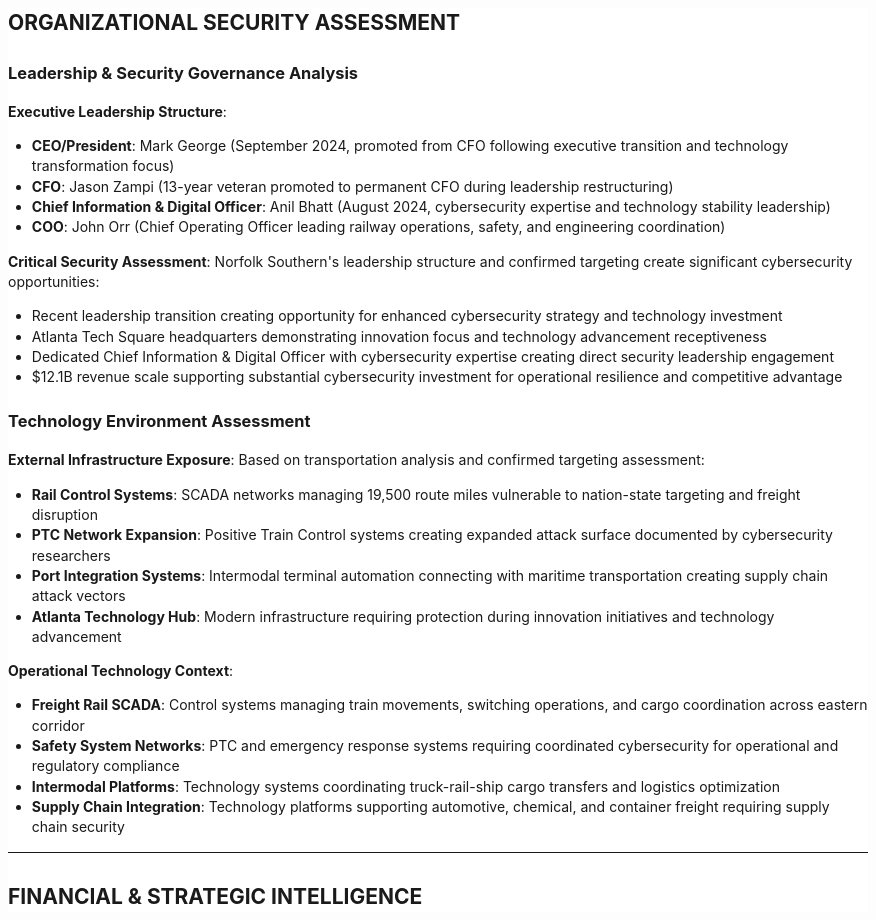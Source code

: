 
## ORGANIZATIONAL SECURITY ASSESSMENT

### Leadership & Security Governance Analysis

**Executive Leadership Structure**:
- **CEO/President**: Mark George (September 2024, promoted from CFO following executive transition and technology transformation focus)
- **CFO**: Jason Zampi (13-year veteran promoted to permanent CFO during leadership restructuring)
- **Chief Information & Digital Officer**: Anil Bhatt (August 2024, cybersecurity expertise and technology stability leadership)
- **COO**: John Orr (Chief Operating Officer leading railway operations, safety, and engineering coordination)

**Critical Security Assessment**:
Norfolk Southern's leadership structure and confirmed targeting create significant cybersecurity opportunities:
- Recent leadership transition creating opportunity for enhanced cybersecurity strategy and technology investment
- Atlanta Tech Square headquarters demonstrating innovation focus and technology advancement receptiveness
- Dedicated Chief Information & Digital Officer with cybersecurity expertise creating direct security leadership engagement
- $12.1B revenue scale supporting substantial cybersecurity investment for operational resilience and competitive advantage

### Technology Environment Assessment

**External Infrastructure Exposure**:
Based on transportation analysis and confirmed targeting assessment:
- **Rail Control Systems**: SCADA networks managing 19,500 route miles vulnerable to nation-state targeting and freight disruption
- **PTC Network Expansion**: Positive Train Control systems creating expanded attack surface documented by cybersecurity researchers
- **Port Integration Systems**: Intermodal terminal automation connecting with maritime transportation creating supply chain attack vectors
- **Atlanta Technology Hub**: Modern infrastructure requiring protection during innovation initiatives and technology advancement

**Operational Technology Context**:
- **Freight Rail SCADA**: Control systems managing train movements, switching operations, and cargo coordination across eastern corridor
- **Safety System Networks**: PTC and emergency response systems requiring coordinated cybersecurity for operational and regulatory compliance
- **Intermodal Platforms**: Technology systems coordinating truck-rail-ship cargo transfers and logistics optimization
- **Supply Chain Integration**: Technology platforms supporting automotive, chemical, and container freight requiring supply chain security

---

## FINANCIAL & STRATEGIC INTELLIGENCE
